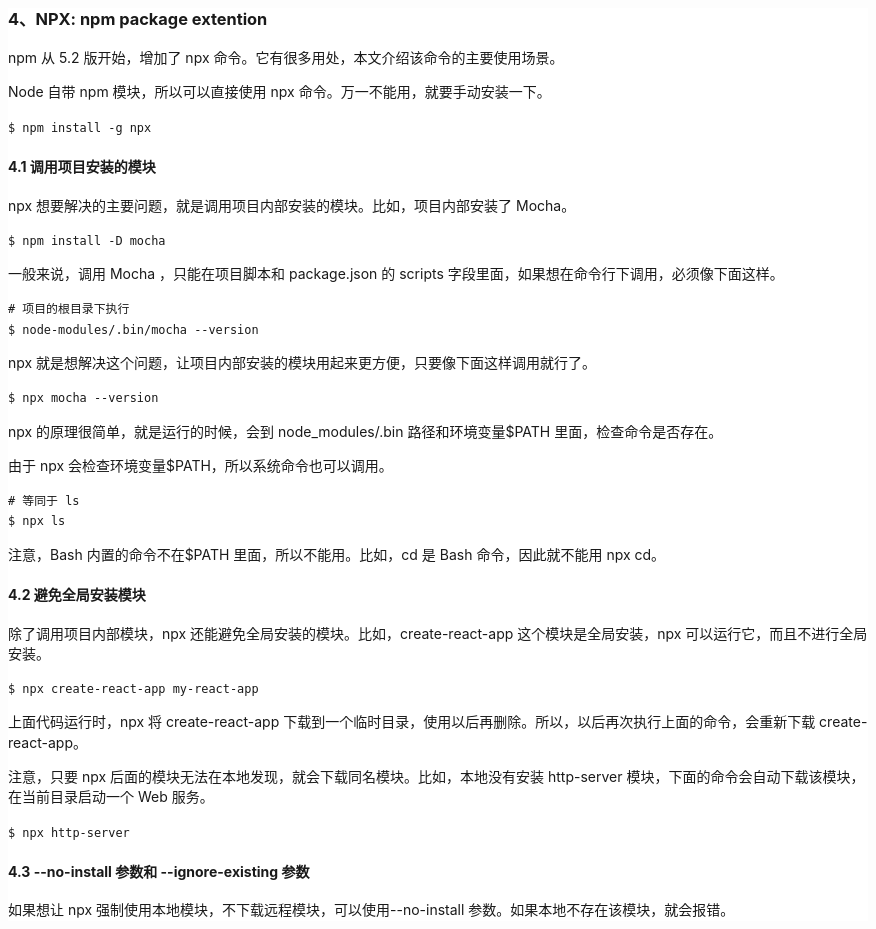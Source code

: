 ### 4、NPX: npm package extention

npm 从 5.2 版开始，增加了 npx 命令。它有很多用处，本文介绍该命令的主要使用场景。

Node 自带 npm 模块，所以可以直接使用 npx 命令。万一不能用，就要手动安装一下。

```
$ npm install -g npx
```

#### 4.1 调用项目安装的模块

npx 想要解决的主要问题，就是调用项目内部安装的模块。比如，项目内部安装了 Mocha。

```
$ npm install -D mocha
```

一般来说，调用 Mocha ，只能在项目脚本和 package.json 的 scripts 字段里面，如果想在命令行下调用，必须像下面这样。

```
# 项目的根目录下执行
$ node-modules/.bin/mocha --version
```

npx 就是想解决这个问题，让项目内部安装的模块用起来更方便，只要像下面这样调用就行了。

```
$ npx mocha --version
```

npx 的原理很简单，就是运行的时候，会到 node_modules/.bin 路径和环境变量$PATH 里面，检查命令是否存在。

由于 npx 会检查环境变量$PATH，所以系统命令也可以调用。

```
# 等同于 ls
$ npx ls
```

注意，Bash 内置的命令不在$PATH 里面，所以不能用。比如，cd 是 Bash 命令，因此就不能用 npx cd。

#### 4.2 避免全局安装模块

除了调用项目内部模块，npx 还能避免全局安装的模块。比如，create-react-app 这个模块是全局安装，npx 可以运行它，而且不进行全局安装。

```
$ npx create-react-app my-react-app
```

上面代码运行时，npx 将 create-react-app 下载到一个临时目录，使用以后再删除。所以，以后再次执行上面的命令，会重新下载 create-react-app。

注意，只要 npx 后面的模块无法在本地发现，就会下载同名模块。比如，本地没有安装 http-server 模块，下面的命令会自动下载该模块，在当前目录启动一个 Web 服务。

```
$ npx http-server
```

#### 4.3 --no-install 参数和 --ignore-existing 参数

如果想让 npx 强制使用本地模块，不下载远程模块，可以使用--no-install 参数。如果本地不存在该模块，就会报错。
